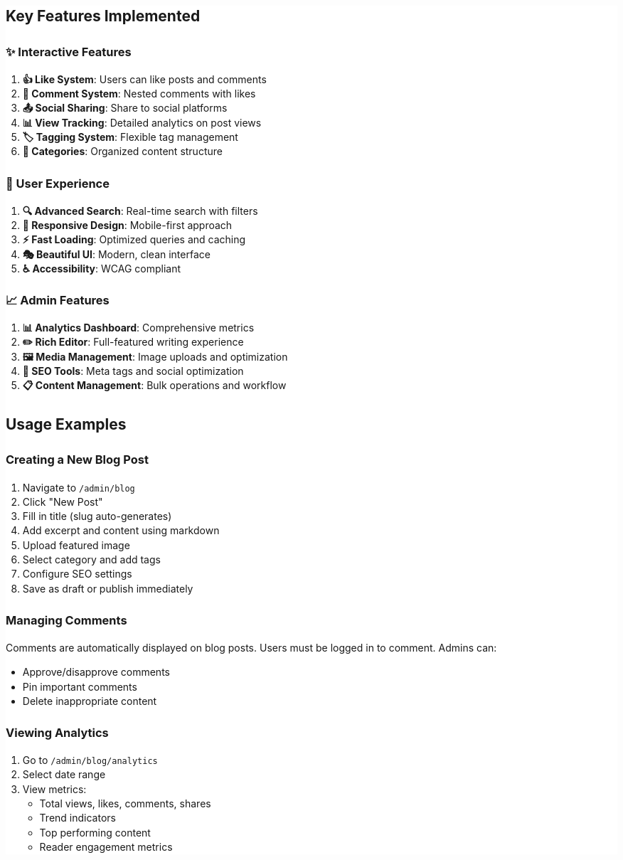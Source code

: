## Key Features Implemented

### ✨ Interactive Features
1. **👍 Like System**: Users can like posts and comments
2. **💬 Comment System**: Nested comments with likes
3. **📤 Social Sharing**: Share to social platforms
4. **📊 View Tracking**: Detailed analytics on post views
5. **🏷️ Tagging System**: Flexible tag management
6. **📁 Categories**: Organized content structure

### 🎨 User Experience
1. **🔍 Advanced Search**: Real-time search with filters
2. **📱 Responsive Design**: Mobile-first approach
3. **⚡ Fast Loading**: Optimized queries and caching
4. **🎭 Beautiful UI**: Modern, clean interface
5. **♿ Accessibility**: WCAG compliant

### 📈 Admin Features
1. **📊 Analytics Dashboard**: Comprehensive metrics
2. **✏️ Rich Editor**: Full-featured writing experience
3. **🖼️ Media Management**: Image uploads and optimization
4. **🔧 SEO Tools**: Meta tags and social optimization
5. **📋 Content Management**: Bulk operations and workflow

## Usage Examples

### Creating a New Blog Post

1. Navigate to `/admin/blog`
2. Click "New Post"
3. Fill in title (slug auto-generates)
4. Add excerpt and content using markdown
5. Upload featured image
6. Select category and add tags
7. Configure SEO settings
8. Save as draft or publish immediately

### Managing Comments

Comments are automatically displayed on blog posts. Users must be logged in to comment. Admins can:
- Approve/disapprove comments
- Pin important comments
- Delete inappropriate content

### Viewing Analytics

1. Go to `/admin/blog/analytics`
2. Select date range
3. View metrics:
   - Total views, likes, comments, shares
   - Trend indicators
   - Top performing content
   - Reader engagement metrics
